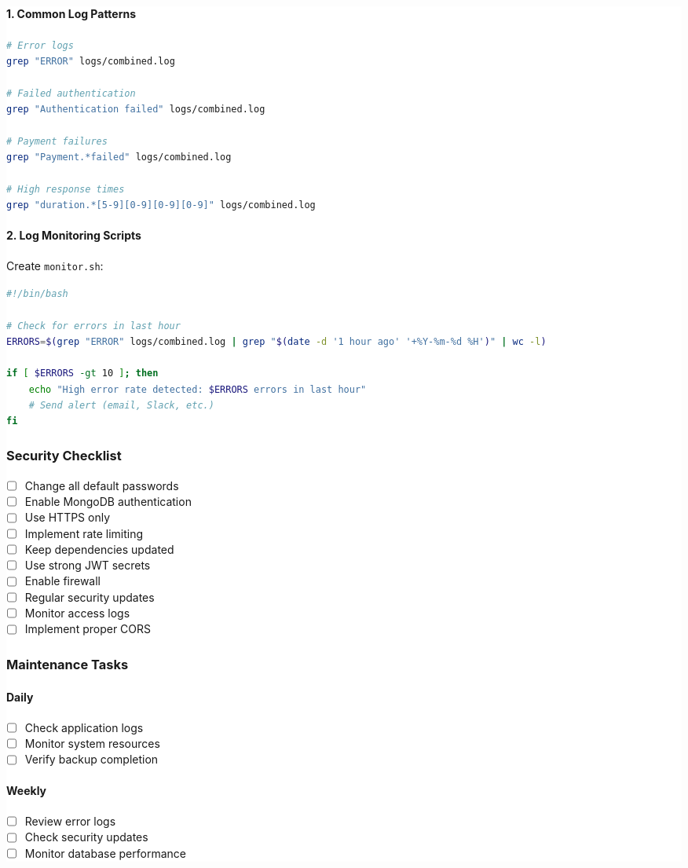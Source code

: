 #### 1. Common Log Patterns
```bash
# Error logs
grep "ERROR" logs/combined.log

# Failed authentication
grep "Authentication failed" logs/combined.log

# Payment failures
grep "Payment.*failed" logs/combined.log

# High response times
grep "duration.*[5-9][0-9][0-9][0-9]" logs/combined.log
```

#### 2. Log Monitoring Scripts
Create `monitor.sh`:
```bash
#!/bin/bash

# Check for errors in last hour
ERRORS=$(grep "ERROR" logs/combined.log | grep "$(date -d '1 hour ago' '+%Y-%m-%d %H')" | wc -l)

if [ $ERRORS -gt 10 ]; then
    echo "High error rate detected: $ERRORS errors in last hour"
    # Send alert (email, Slack, etc.)
fi
```

### Security Checklist

- [ ] Change all default passwords
- [ ] Enable MongoDB authentication
- [ ] Use HTTPS only
- [ ] Implement rate limiting
- [ ] Keep dependencies updated
- [ ] Use strong JWT secrets
- [ ] Enable firewall
- [ ] Regular security updates
- [ ] Monitor access logs
- [ ] Implement proper CORS

### Maintenance Tasks

#### Daily
- [ ] Check application logs
- [ ] Monitor system resources
- [ ] Verify backup completion

#### Weekly
- [ ] Review error logs
- [ ] Check security updates
- [ ] Monitor database performance
